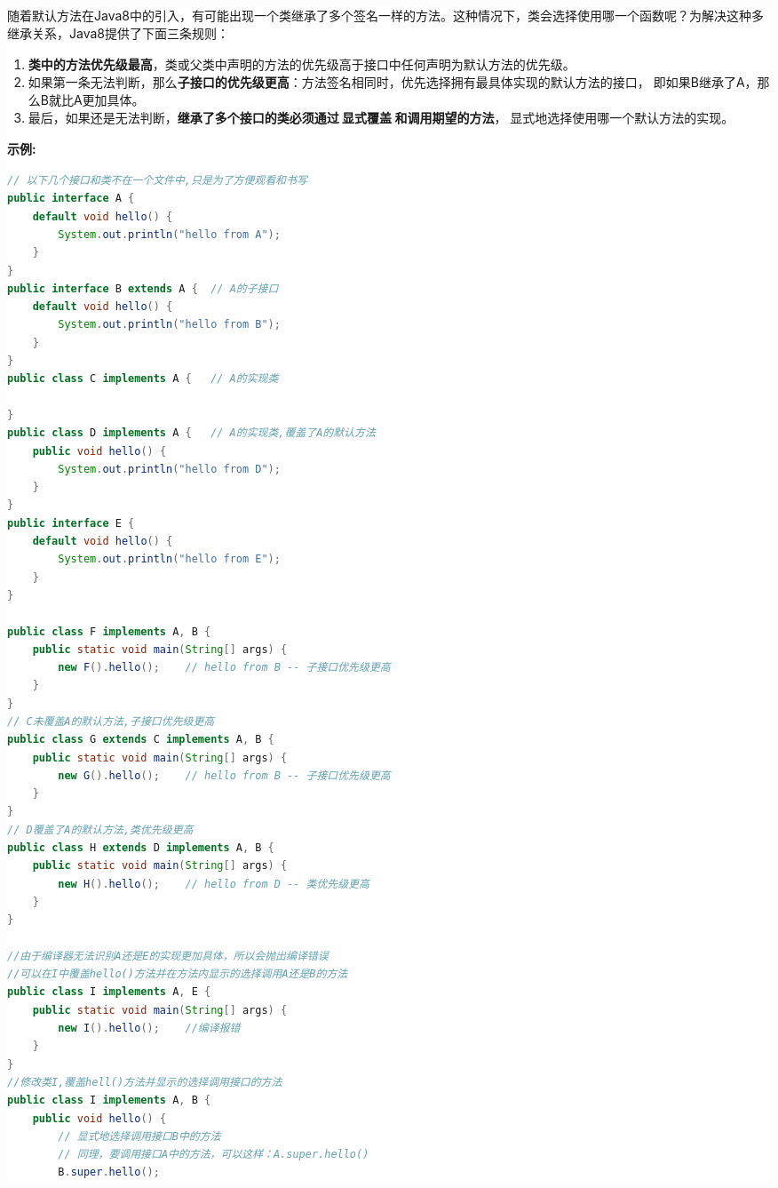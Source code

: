 随着默认方法在Java8中的引入，有可能出现一个类继承了多个签名一样的方法。这种情况下，类会选择使用哪一个函数呢？为解决这种多继承关系，Java8提供了下面三条规则：

1.  **类中的方法优先级最高**，类或父类中声明的方法的优先级高于接口中任何声明为默认方法的优先级。
2.  如果第一条无法判断，那么**子接口的优先级更高**：方法签名相同时，优先选择拥有最具体实现的默认方法的接口， 即如果B继承了A，那么B就比A更加具体。
3.  最后，如果还是无法判断，**继承了多个接口的类必须通过 显式覆盖 和调用期望的方法**， 显式地选择使用哪一个默认方法的实现。

**示例:**

```java
// 以下几个接口和类不在一个文件中,只是为了方便观看和书写
public interface A {
    default void hello() {
        System.out.println("hello from A");
    }
}
public interface B extends A {	// A的子接口
    default void hello() {
        System.out.println("hello from B");
    }
}
public class C implements A {	// A的实现类

}
public class D implements A {	// A的实现类,覆盖了A的默认方法
    public void hello() {
        System.out.println("hello from D");
    }
}
public interface E {
    default void hello() {
        System.out.println("hello from E");
    }
}

public class F implements A, B {
    public static void main(String[] args) {
        new F().hello();	// hello from B	-- 子接口优先级更高
    }
}
// C未覆盖A的默认方法,子接口优先级更高
public class G extends C implements A, B {
    public static void main(String[] args) {
        new G().hello();	// hello from B	-- 子接口优先级更高
    }
}
// D覆盖了A的默认方法,类优先级更高
public class H extends D implements A, B {
    public static void main(String[] args) {
        new H().hello();	// hello from D	-- 类优先级更高
    }
}

//由于编译器无法识别A还是E的实现更加具体，所以会抛出编译错误
//可以在I中覆盖hello()方法并在方法内显示的选择调用A还是B的方法
public class I implements A, E {
    public static void main(String[] args) {
        new I().hello();	//编译报错
    }
}
//修改类I,覆盖hell()方法并显示的选择调用接口的方法
public class I implements A, B {
    public void hello() {
        // 显式地选择调用接口B中的方法
        // 同理，要调用接口A中的方法，可以这样：A.super.hello()
        B.super.hello();
```